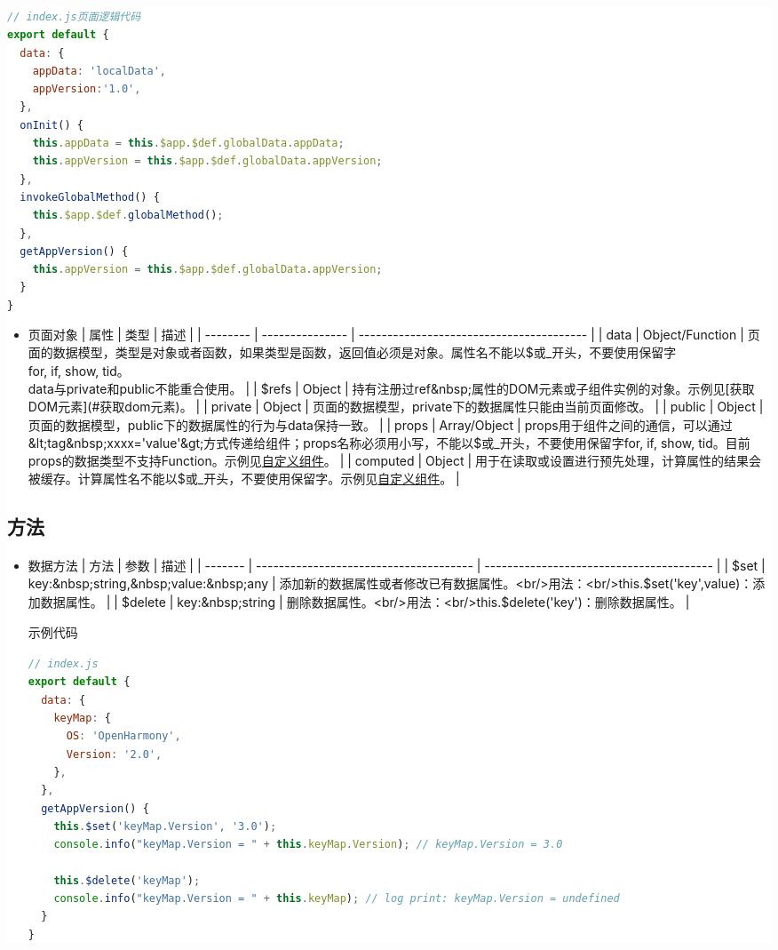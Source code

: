   ```js
  // index.js页面逻辑代码
  export default {
    data: {
      appData: 'localData',
      appVersion:'1.0',
    },
    onInit() {
      this.appData = this.$app.$def.globalData.appData;
      this.appVersion = this.$app.$def.globalData.appVersion;
    },
    invokeGlobalMethod() {
      this.$app.$def.globalMethod();
    },
    getAppVersion() {
      this.appVersion = this.$app.$def.globalData.appVersion;
    }
  }
  ```

- 页面对象
  | 属性       | 类型              | 描述                                       |
  | -------- | --------------- | ---------------------------------------- |
  | data     | Object/Function | 页面的数据模型，类型是对象或者函数，如果类型是函数，返回值必须是对象。属性名不能以$或_开头，不要使用保留字for,&nbsp;if,&nbsp;show,&nbsp;tid。<br/>data与private和public不能重合使用。 |
  | $refs    | Object          | 持有注册过ref&nbsp;属性的DOM元素或子组件实例的对象。示例见[获取DOM元素](#获取dom元素)。 |
  | private  | Object          | 页面的数据模型，private下的数据属性只能由当前页面修改。          |
  | public   | Object          | 页面的数据模型，public下的数据属性的行为与data保持一致。        |
  | props    | Array/Object    | props用于组件之间的通信，可以通过&lt;tag&nbsp;xxxx='value'&gt;方式传递给组件；props名称必须用小写，不能以$或_开头，不要使用保留字for,&nbsp;if,&nbsp;show,&nbsp;tid。目前props的数据类型不支持Function。示例见[自定义组件](../reference/arkui-js/js-components-custom-props.md)。 |
  | computed | Object          | 用于在读取或设置进行预先处理，计算属性的结果会被缓存。计算属性名不能以$或_开头，不要使用保留字。示例见[自定义组件](../reference/arkui-js/js-components-custom-props.md)。 |

## 方法

- 数据方法
  | 方法      | 参数                                     | 描述                                       |
  | ------- | -------------------------------------- | ---------------------------------------- |
  | $set    | key:&nbsp;string,&nbsp;value:&nbsp;any | 添加新的数据属性或者修改已有数据属性。<br/>用法：<br/>this.$set('key',value)：添加数据属性。 |
  | $delete | key:&nbsp;string                       | 删除数据属性。<br/>用法：<br/>this.$delete('key')：删除数据属性。 |

  示例代码

  ```js
  // index.js
  export default {
    data: {
      keyMap: {
        OS: 'OpenHarmony',
        Version: '2.0',
      },
    },
    getAppVersion() {
      this.$set('keyMap.Version', '3.0');
      console.info("keyMap.Version = " + this.keyMap.Version); // keyMap.Version = 3.0
  
      this.$delete('keyMap');
      console.info("keyMap.Version = " + this.keyMap); // log print: keyMap.Version = undefined
    }
  }
  ```

